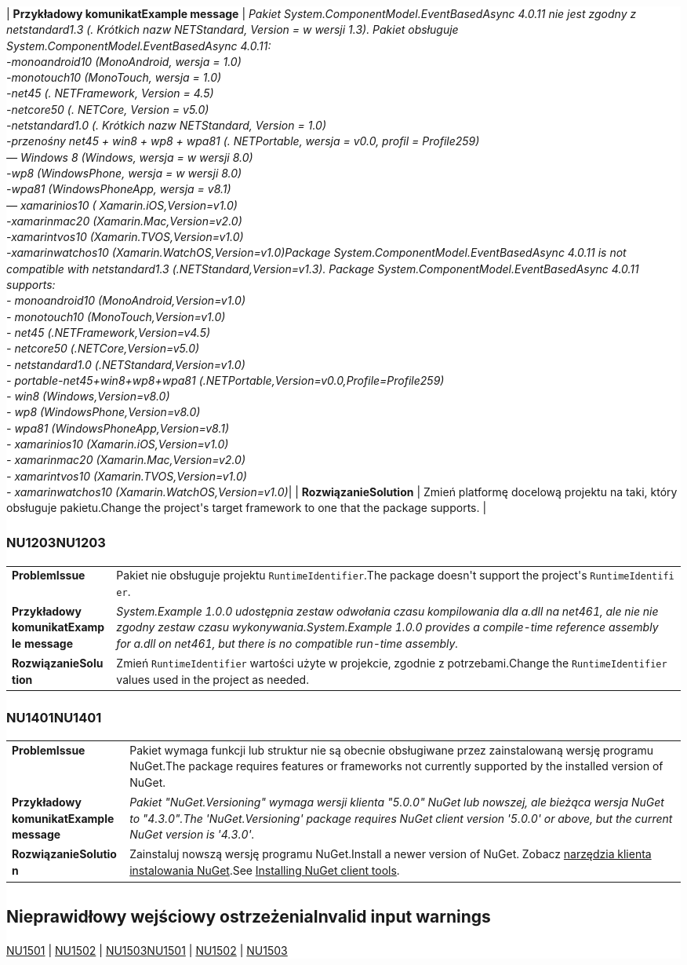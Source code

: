 | <span data-ttu-id="3ea3c-247">**Przykładowy komunikat**</span><span class="sxs-lookup"><span data-stu-id="3ea3c-247">**Example message**</span></span> | <span data-ttu-id="3ea3c-248">*Pakiet System.ComponentModel.EventBasedAsync 4.0.11 nie jest zgodny z netstandard1.3 (. Krótkich nazw NETStandard, Version = w wersji 1.3). Pakiet obsługuje System.ComponentModel.EventBasedAsync 4.0.11:<br/> -monoandroid10 (MonoAndroid, wersja = 1.0)<br/> -monotouch10 (MonoTouch, wersja = 1.0)<br/> -net45 (. NETFramework, Version = 4.5)<br/> -netcore50 (. NETCore, Version = v5.0)<br/> -netstandard1.0 (. Krótkich nazw NETStandard, Version = 1.0)<br/> -przenośny net45 + win8 + wp8 + wpa81 (. NETPortable, wersja = v0.0, profil = Profile259)<br/> — Windows 8 (Windows, wersja = w wersji 8.0)<br/> -wp8 (WindowsPhone, wersja = w wersji 8.0)<br/> -wpa81 (WindowsPhoneApp, wersja = v8.1)<br/> — xamarinios10 ( Xamarin.iOS,Version=v1.0)<br/> -xamarinmac20 (Xamarin.Mac,Version=v2.0)<br/> -xamarintvos10 (Xamarin.TVOS,Version=v1.0)<br/> -xamarinwatchos10 (Xamarin.WatchOS,Version=v1.0)*</span><span class="sxs-lookup"><span data-stu-id="3ea3c-248">*Package System.ComponentModel.EventBasedAsync 4.0.11 is not compatible with netstandard1.3 (.NETStandard,Version=v1.3). Package System.ComponentModel.EventBasedAsync 4.0.11 supports:<br/>  - monoandroid10 (MonoAndroid,Version=v1.0)<br/>  - monotouch10 (MonoTouch,Version=v1.0)<br/>  - net45 (.NETFramework,Version=v4.5)<br/>  - netcore50 (.NETCore,Version=v5.0)<br/>  - netstandard1.0 (.NETStandard,Version=v1.0)<br/>  - portable-net45+win8+wp8+wpa81 (.NETPortable,Version=v0.0,Profile=Profile259)<br/>  - win8 (Windows,Version=v8.0)<br/>  - wp8 (WindowsPhone,Version=v8.0)<br/>  - wpa81 (WindowsPhoneApp,Version=v8.1)<br/>  - xamarinios10 (Xamarin.iOS,Version=v1.0)<br/>  - xamarinmac20 (Xamarin.Mac,Version=v2.0)<br/>  - xamarintvos10 (Xamarin.TVOS,Version=v1.0)<br/>  - xamarinwatchos10 (Xamarin.WatchOS,Version=v1.0)*</span></span>|
| <span data-ttu-id="3ea3c-249">**Rozwiązanie**</span><span class="sxs-lookup"><span data-stu-id="3ea3c-249">**Solution**</span></span> | <span data-ttu-id="3ea3c-250">Zmień platformę docelową projektu na taki, który obsługuje pakietu.</span><span class="sxs-lookup"><span data-stu-id="3ea3c-250">Change the project's target framework to one that the package supports.</span></span> |

### <a name="nu1203"></a><span data-ttu-id="3ea3c-251">NU1203</span><span class="sxs-lookup"><span data-stu-id="3ea3c-251">NU1203</span></span>

| | |
| --- | --- |
| <span data-ttu-id="3ea3c-252">**Problem**</span><span class="sxs-lookup"><span data-stu-id="3ea3c-252">**Issue**</span></span> | <span data-ttu-id="3ea3c-253">Pakiet nie obsługuje projektu `RuntimeIdentifier`.</span><span class="sxs-lookup"><span data-stu-id="3ea3c-253">The package doesn't support the project's `RuntimeIdentifier`.</span></span> |
| <span data-ttu-id="3ea3c-254">**Przykładowy komunikat**</span><span class="sxs-lookup"><span data-stu-id="3ea3c-254">**Example message**</span></span> | <span data-ttu-id="3ea3c-255">*System.Example 1.0.0 udostępnia zestaw odwołania czasu kompilowania dla a.dll na net461, ale nie nie zgodny zestaw czasu wykonywania.*</span><span class="sxs-lookup"><span data-stu-id="3ea3c-255">*System.Example 1.0.0 provides a compile-time reference assembly for a.dll on net461, but there is no compatible run-time assembly.*</span></span> |
| <span data-ttu-id="3ea3c-256">**Rozwiązanie**</span><span class="sxs-lookup"><span data-stu-id="3ea3c-256">**Solution**</span></span> | <span data-ttu-id="3ea3c-257">Zmień `RuntimeIdentifier` wartości użyte w projekcie, zgodnie z potrzebami.</span><span class="sxs-lookup"><span data-stu-id="3ea3c-257">Change the `RuntimeIdentifier` values used in the project as needed.</span></span> |

### <a name="nu1401"></a><span data-ttu-id="3ea3c-258">NU1401</span><span class="sxs-lookup"><span data-stu-id="3ea3c-258">NU1401</span></span>

| | |
| --- | --- |
| <span data-ttu-id="3ea3c-259">**Problem**</span><span class="sxs-lookup"><span data-stu-id="3ea3c-259">**Issue**</span></span> | <span data-ttu-id="3ea3c-260">Pakiet wymaga funkcji lub struktur nie są obecnie obsługiwane przez zainstalowaną wersję programu NuGet.</span><span class="sxs-lookup"><span data-stu-id="3ea3c-260">The package requires features or frameworks not currently supported by the installed version of NuGet.</span></span> |
| <span data-ttu-id="3ea3c-261">**Przykładowy komunikat**</span><span class="sxs-lookup"><span data-stu-id="3ea3c-261">**Example message**</span></span> | <span data-ttu-id="3ea3c-262">*Pakiet "NuGet.Versioning" wymaga wersji klienta "5.0.0" NuGet lub nowszej, ale bieżąca wersja NuGet to "4.3.0".*</span><span class="sxs-lookup"><span data-stu-id="3ea3c-262">*The 'NuGet.Versioning' package requires NuGet client version '5.0.0' or above, but the current NuGet version is '4.3.0'.*</span></span> |
| <span data-ttu-id="3ea3c-263">**Rozwiązanie**</span><span class="sxs-lookup"><span data-stu-id="3ea3c-263">**Solution**</span></span> | <span data-ttu-id="3ea3c-264">Zainstaluj nowszą wersję programu NuGet.</span><span class="sxs-lookup"><span data-stu-id="3ea3c-264">Install a newer version of NuGet.</span></span> <span data-ttu-id="3ea3c-265">Zobacz [narzędzia klienta instalowania NuGet](../install-nuget-client-tools.md).</span><span class="sxs-lookup"><span data-stu-id="3ea3c-265">See [Installing NuGet client tools](../install-nuget-client-tools.md).</span></span> |

## <a name="invalid-input-warnings"></a><span data-ttu-id="3ea3c-266">Nieprawidłowy wejściowy ostrzeżenia</span><span class="sxs-lookup"><span data-stu-id="3ea3c-266">Invalid input warnings</span></span>

<span data-ttu-id="3ea3c-267">[NU1501](#nu1501) | [NU1502](#nu1502) | [NU1503](#nu1503)</span><span class="sxs-lookup"><span data-stu-id="3ea3c-267">[NU1501](#nu1501) | [NU1502](#nu1502) | [NU1503](#nu1503)</span></span>
